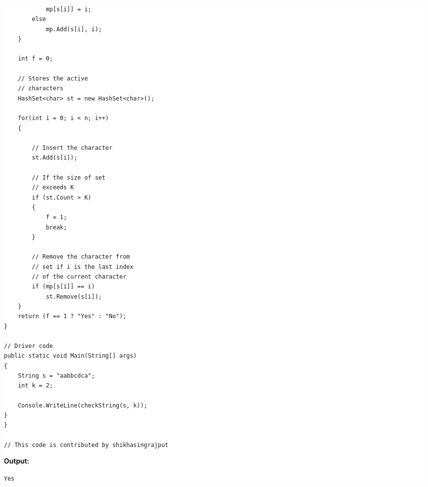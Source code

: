 ```
            mp[s[i]] = i; 
        else
            mp.Add(s[i], i); 
    } 

    int f = 0; 

    // Stores the active 
    // characters 
    HashSet<char> st = new HashSet<char>(); 

    for(int i = 0; i < n; i++) 
    { 

        // Insert the character 
        st.Add(s[i]); 

        // If the size of set 
        // exceeds K 
        if (st.Count > K) 
        { 
            f = 1; 
            break; 
        } 

        // Remove the character from 
        // set if i is the last index 
        // of the current character 
        if (mp[s[i]] == i) 
            st.Remove(s[i]); 
    } 
    return (f == 1 ? "Yes" : "No"); 
} 

// Driver code 
public static void Main(String[] args) 
{ 
    String s = "aabbcdca"; 
    int k = 2; 

    Console.WriteLine(checkString(s, k)); 
} 
} 

// This code is contributed by shikhasingrajput

```

**Output:** 

```
Yes

```
